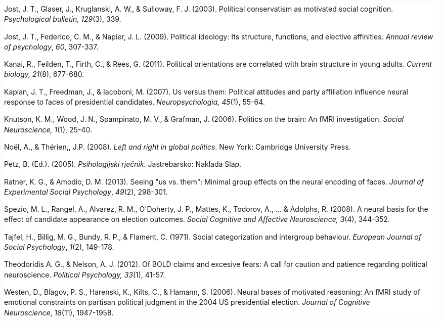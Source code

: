 Jost, J. T., Glaser, J., Kruglanski, A. W., & Sulloway, F. J. (2003).
Political conservatism as motivated social cognition. *Psychological
bulletin, 129*(3), 339.

Jost, J. T., Federico, C. M., & Napier, J. L. (2009). Political
ideology: Its structure, functions, and elective affinities. *Annual
review of psychology*, *60*, 307-337.

Kanai, R., Feilden, T., Firth, C., & Rees, G. (2011). Political
orientations are correlated with brain structure in young adults.
*Current biology, 21*(8), 677-680.

Kaplan, J. T., Freedman, J., & Iacoboni, M. (2007). Us versus them:
Political attitudes and party affiliation influence neural response to
faces of presidential candidates. *Neuropsychologia, 45*(1), 55-64.

Knutson, K. M., Wood, J. N., Spampinato, M. V., & Grafman, J. (2006).
Politics on the brain: An fMRI investigation. *Social
Neuroscience,* *1*(1), 25-40.

Noël, A., & Thérien,, J.P. (2008). *Left and right in global politics*.
New York: Cambridge University Press.

Petz, B. (Ed.). (2005). *Psihologijski rječnik.* Jastrebarsko: Naklada
Slap.

Ratner, K. G., & Amodio, D. M. (2013). Seeing "us vs. them": Minimal
group effects on the neural encoding of faces. *Journal of Experimental
Social Psychology*, *49*(2), 298-301.

Spezio, M. L., Rangel, A., Alvarez, R. M., O'Doherty, J. P., Mattes, K.,
Todorov, A., \... & Adolphs, R. (2008). A neural basis for the effect of
candidate appearance on election outcomes. *Social Cognitive and
Affective Neuroscience, 3*(4), 344-352.

Tajfel, H., Billig, M. G., Bundy, R. P., & Flament, C. (1971). Social
categorization and intergroup behaviour. *European Journal of Social
Psychology*, *1*(2), 149-178.

Theodoridis A. G., & Nelson, A. J. (2012). Of BOLD claims and excesive
fears: A call for caution and patience regarding political neuroscience.
*Political Psychology, 33*(1), 41-57.

Westen, D., Blagov, P. S., Harenski, K., Kilts, C., & Hamann, S. (2006).
Neural bases of motivated reasoning: An fMRI study of emotional
constraints on partisan political judgment in the 2004 US presidential
election. *Journal of Cognitive Neuroscience*, *18*(11), 1947-1958.
